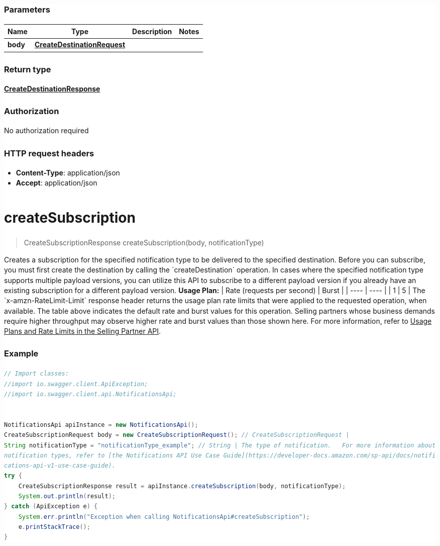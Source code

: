 ### Parameters

Name | Type | Description  | Notes
------------- | ------------- | ------------- | -------------
 **body** | [**CreateDestinationRequest**](CreateDestinationRequest.md)|  |

### Return type

[**CreateDestinationResponse**](CreateDestinationResponse.md)

### Authorization

No authorization required

### HTTP request headers

 - **Content-Type**: application/json
 - **Accept**: application/json

<a name="createSubscription"></a>
# **createSubscription**
> CreateSubscriptionResponse createSubscription(body, notificationType)



Creates a subscription for the specified notification type to be delivered to the specified destination. Before you can subscribe, you must first create the destination by calling the &#x60;createDestination&#x60; operation. In cases where the specified notification type supports multiple payload versions, you can utilize this API to subscribe to a different payload version if you already have an existing subscription for a different payload version.  **Usage Plan:**  | Rate (requests per second) | Burst | | ---- | ---- | | 1 | 5 |  The &#x60;x-amzn-RateLimit-Limit&#x60; response header returns the usage plan rate limits that were applied to the requested operation, when available. The table above indicates the default rate and burst values for this operation. Selling partners whose business demands require higher throughput may observe higher rate and burst values than those shown here. For more information, refer to [Usage Plans and Rate Limits in the Selling Partner API](https://developer-docs.amazon.com/sp-api/docs/usage-plans-and-rate-limits-in-the-sp-api).

### Example
```java
// Import classes:
//import io.swagger.client.ApiException;
//import io.swagger.client.api.NotificationsApi;


NotificationsApi apiInstance = new NotificationsApi();
CreateSubscriptionRequest body = new CreateSubscriptionRequest(); // CreateSubscriptionRequest | 
String notificationType = "notificationType_example"; // String | The type of notification.   For more information about notification types, refer to [the Notifications API Use Case Guide](https://developer-docs.amazon.com/sp-api/docs/notifications-api-v1-use-case-guide).
try {
    CreateSubscriptionResponse result = apiInstance.createSubscription(body, notificationType);
    System.out.println(result);
} catch (ApiException e) {
    System.err.println("Exception when calling NotificationsApi#createSubscription");
    e.printStackTrace();
}
```
